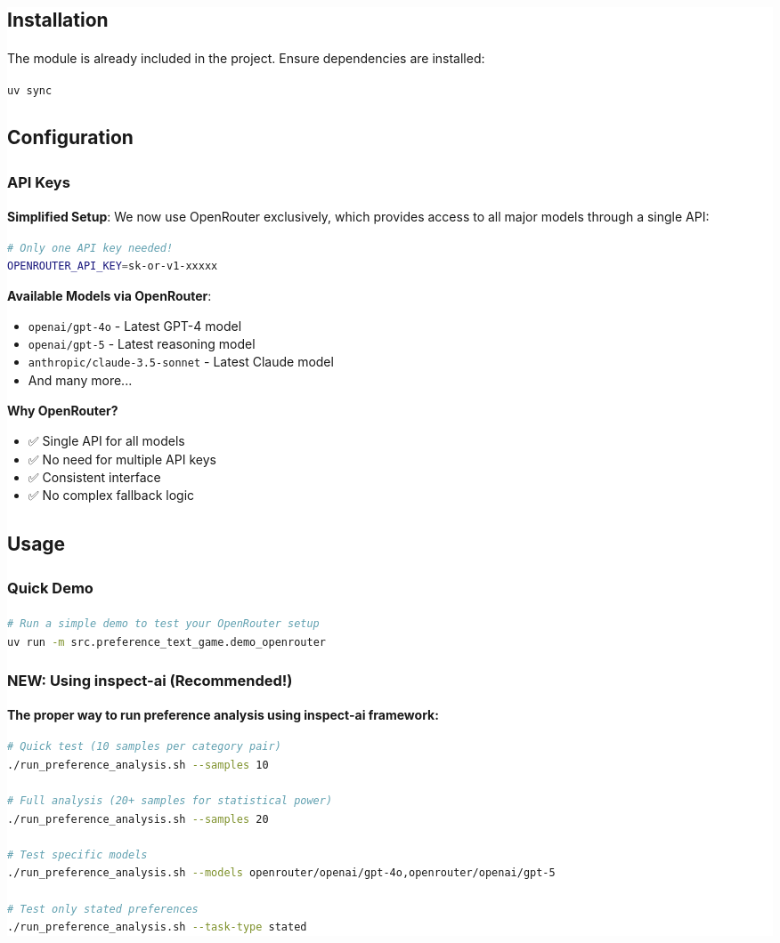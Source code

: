## Installation

The module is already included in the project. Ensure dependencies are installed:

```bash
uv sync
```

## Configuration

### API Keys

**Simplified Setup**: We now use OpenRouter exclusively, which provides access to all major models through a single API:

```bash
# Only one API key needed!
OPENROUTER_API_KEY=sk-or-v1-xxxxx
```

**Available Models via OpenRouter**:
- `openai/gpt-4o` - Latest GPT-4 model
- `openai/gpt-5` - Latest reasoning model
- `anthropic/claude-3.5-sonnet` - Latest Claude model
- And many more...

**Why OpenRouter?**
- ✅ Single API for all models
- ✅ No need for multiple API keys
- ✅ Consistent interface
- ✅ No complex fallback logic

## Usage

### Quick Demo
```bash
# Run a simple demo to test your OpenRouter setup
uv run -m src.preference_text_game.demo_openrouter
```

### NEW: Using inspect-ai (Recommended!)

**The proper way to run preference analysis using inspect-ai framework:**

```bash
# Quick test (10 samples per category pair)
./run_preference_analysis.sh --samples 10

# Full analysis (20+ samples for statistical power)
./run_preference_analysis.sh --samples 20

# Test specific models
./run_preference_analysis.sh --models openrouter/openai/gpt-4o,openrouter/openai/gpt-5

# Test only stated preferences
./run_preference_analysis.sh --task-type stated
```
